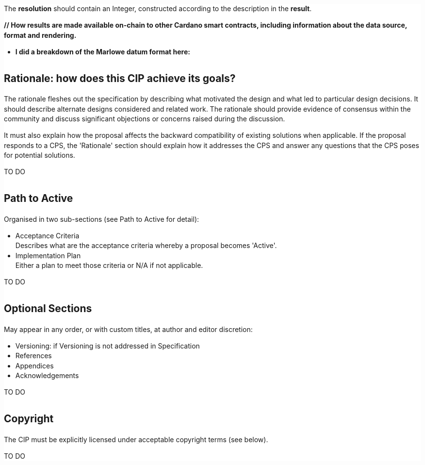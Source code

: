 The **resolution** should contain an Integer, constructed according to the description in the **result**. 

**// How results are made available on-chain to other Cardano smart contracts, including information about the data source, format and rendering.**

* **I did a breakdown of the Marlowe datum format here:** 

## Rationale: how does this CIP achieve its goals?	

The rationale fleshes out the specification by describing what motivated the design and what led to particular design decisions. It should describe alternate designs considered and related work. The rationale should provide evidence of consensus within the community and discuss significant objections or concerns raised during the discussion.

It must also explain how the proposal affects the backward compatibility of existing solutions when applicable. If the proposal responds to a CPS, the 'Rationale' section should explain how it addresses the CPS and answer any questions that the CPS poses for potential solutions.

TO DO

## Path to Active	

Organised in two sub-sections (see Path to Active for detail):

* Acceptance Criteria  
  Describes what are the acceptance criteria whereby a proposal becomes 'Active'.  
* Implementation Plan  
  Either a plan to meet those criteria or N/A if not applicable.

TO DO

## Optional Sections	

May appear in any order, or with custom titles, at author and editor discretion:

* Versioning: if Versioning is not addressed in Specification  
* References  
* Appendices  
* Acknowledgements

TO DO

## Copyright	

The CIP must be explicitly licensed under acceptable copyright terms (see below).

TO DO

